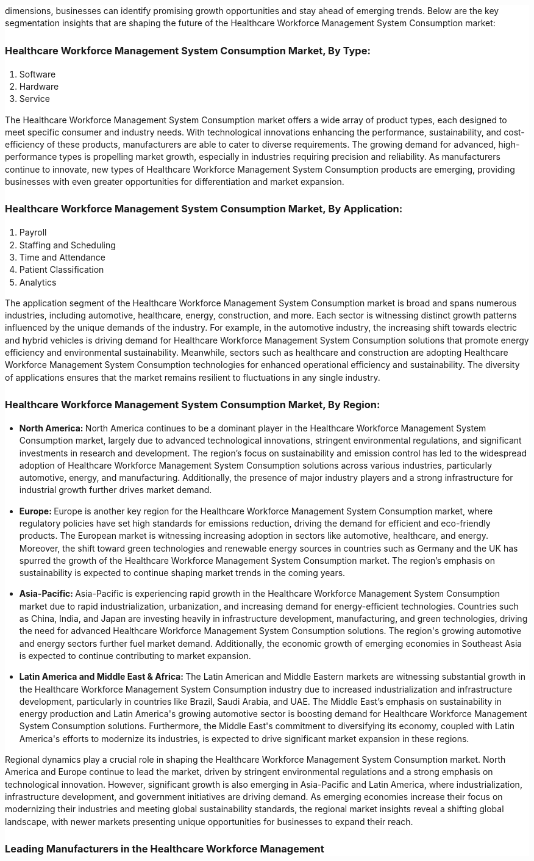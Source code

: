 dimensions, businesses can identify promising growth opportunities and stay ahead of emerging trends. Below are the key segmentation insights that are shaping the future of the Healthcare Workforce Management System Consumption market:</p><h3><strong>Healthcare Workforce Management System Consumption Market, By Type:<br /></strong></h3><ol><li>Software<li> Hardware<li> Service</li></ol><p>The Healthcare Workforce Management System Consumption market offers a wide array of product types, each designed to meet specific consumer and industry needs. With technological innovations enhancing the performance, sustainability, and cost-efficiency of these products, manufacturers are able to cater to diverse requirements. The growing demand for advanced, high-performance types is propelling market growth, especially in industries requiring precision and reliability. As manufacturers continue to innovate, new types of Healthcare Workforce Management System Consumption products are emerging, providing businesses with even greater opportunities for differentiation and market expansion.</p><h3>Healthcare Workforce Management System Consumption Market,&nbsp;By Application:</h3><ol><li>Payroll<li> Staffing and Scheduling<li> Time and Attendance<li> Patient Classification<li> Analytics</li></ol><p>The application segment of the Healthcare Workforce Management System Consumption market is broad and spans numerous industries, including automotive, healthcare, energy, construction, and more. Each sector is witnessing distinct growth patterns influenced by the unique demands of the industry. For example, in the automotive industry, the increasing shift towards electric and hybrid vehicles is driving demand for Healthcare Workforce Management System Consumption solutions that promote energy efficiency and environmental sustainability. Meanwhile, sectors such as healthcare and construction are adopting Healthcare Workforce Management System Consumption technologies for enhanced operational efficiency and sustainability. The diversity of applications ensures that the market remains resilient to fluctuations in any single industry.</p><h3>Healthcare Workforce Management System Consumption Market, By Region:</h3><ul><li><p><strong>North America:&nbsp;</strong>North America continues to be a dominant player in the Healthcare Workforce Management System Consumption market, largely due to advanced technological innovations, stringent environmental regulations, and significant investments in research and development. The region&rsquo;s focus on sustainability and emission control has led to the widespread adoption of Healthcare Workforce Management System Consumption solutions across various industries, particularly automotive, energy, and manufacturing. Additionally, the presence of major industry players and a strong infrastructure for industrial growth further drives market demand.</p></li><li><p><strong><strong>Europe:&nbsp;</strong></strong>Europe is another key region for the Healthcare Workforce Management System Consumption market, where regulatory policies have set high standards for emissions reduction, driving the demand for efficient and eco-friendly products. The European market is witnessing increasing adoption in sectors like automotive, healthcare, and energy. Moreover, the shift toward green technologies and renewable energy sources in countries such as Germany and the UK has spurred the growth of the Healthcare Workforce Management System Consumption market. The region&rsquo;s emphasis on sustainability is expected to continue shaping market trends in the coming years.</p></li><li><p><strong><strong>Asia-Pacific:&nbsp;</strong></strong>Asia-Pacific is experiencing rapid growth in the Healthcare Workforce Management System Consumption market due to rapid industrialization, urbanization, and increasing demand for energy-efficient technologies. Countries such as China, India, and Japan are investing heavily in infrastructure development, manufacturing, and green technologies, driving the need for advanced Healthcare Workforce Management System Consumption solutions. The region's growing automotive and energy sectors further fuel market demand. Additionally, the economic growth of emerging economies in Southeast Asia is expected to continue contributing to market expansion.</p></li><li><p><strong><strong>Latin America and Middle East &amp; Africa:&nbsp;</strong></strong>The Latin American and Middle Eastern markets are witnessing substantial growth in the Healthcare Workforce Management System Consumption industry due to increased industrialization and infrastructure development, particularly in countries like Brazil, Saudi Arabia, and UAE. The Middle East&rsquo;s emphasis on sustainability in energy production and Latin America's growing automotive sector is boosting demand for Healthcare Workforce Management System Consumption solutions. Furthermore, the Middle East's commitment to diversifying its economy, coupled with Latin America's efforts to modernize its industries, is expected to drive significant market expansion in these regions.</p></li></ul><p>Regional dynamics play a crucial role in shaping the Healthcare Workforce Management System Consumption market. North America and Europe continue to lead the market, driven by stringent environmental regulations and a strong emphasis on technological innovation. However, significant growth is also emerging in Asia-Pacific and Latin America, where industrialization, infrastructure development, and government initiatives are driving demand. As emerging economies increase their focus on modernizing their industries and meeting global sustainability standards, the regional market insights reveal a shifting global landscape, with newer markets presenting unique opportunities for businesses to expand their reach.</p><h3><strong>Leading Manufacturers in the Healthcare Workforce Management